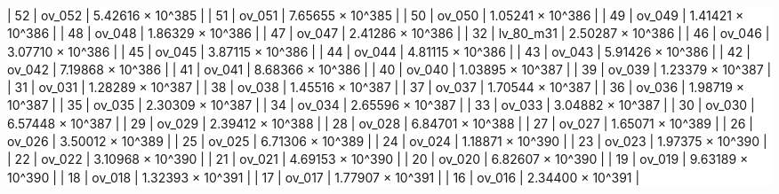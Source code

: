 | 52 | ov_052 | 5.42616 × 10^385 |
| 51 | ov_051 | 7.65655 × 10^385 |
| 50 | ov_050 | 1.05241 × 10^386 |
| 49 | ov_049 | 1.41421 × 10^386 |
| 48 | ov_048 | 1.86329 × 10^386 |
| 47 | ov_047 | 2.41286 × 10^386 |
| 32 | lv_80_m31 | 2.50287 × 10^386 |
| 46 | ov_046 | 3.07710 × 10^386 |
| 45 | ov_045 | 3.87115 × 10^386 |
| 44 | ov_044 | 4.81115 × 10^386 |
| 43 | ov_043 | 5.91426 × 10^386 |
| 42 | ov_042 | 7.19868 × 10^386 |
| 41 | ov_041 | 8.68366 × 10^386 |
| 40 | ov_040 | 1.03895 × 10^387 |
| 39 | ov_039 | 1.23379 × 10^387 |
| 31 | ov_031 | 1.28289 × 10^387 |
| 38 | ov_038 | 1.45516 × 10^387 |
| 37 | ov_037 | 1.70544 × 10^387 |
| 36 | ov_036 | 1.98719 × 10^387 |
| 35 | ov_035 | 2.30309 × 10^387 |
| 34 | ov_034 | 2.65596 × 10^387 |
| 33 | ov_033 | 3.04882 × 10^387 |
| 30 | ov_030 | 6.57448 × 10^387 |
| 29 | ov_029 | 2.39412 × 10^388 |
| 28 | ov_028 | 6.84701 × 10^388 |
| 27 | ov_027 | 1.65071 × 10^389 |
| 26 | ov_026 | 3.50012 × 10^389 |
| 25 | ov_025 | 6.71306 × 10^389 |
| 24 | ov_024 | 1.18871 × 10^390 |
| 23 | ov_023 | 1.97375 × 10^390 |
| 22 | ov_022 | 3.10968 × 10^390 |
| 21 | ov_021 | 4.69153 × 10^390 |
| 20 | ov_020 | 6.82607 × 10^390 |
| 19 | ov_019 | 9.63189 × 10^390 |
| 18 | ov_018 | 1.32393 × 10^391 |
| 17 | ov_017 | 1.77907 × 10^391 |
| 16 | ov_016 | 2.34400 × 10^391 |